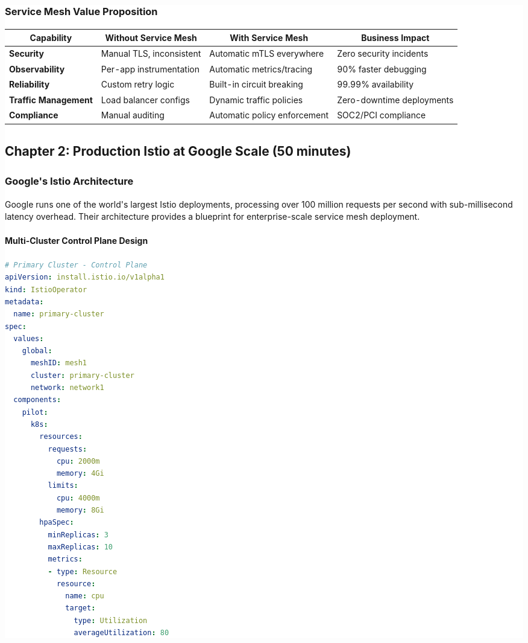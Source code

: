 ### Service Mesh Value Proposition

| Capability | Without Service Mesh | With Service Mesh | Business Impact |
|------------|---------------------|-------------------|-----------------|
| **Security** | Manual TLS, inconsistent | Automatic mTLS everywhere | Zero security incidents |
| **Observability** | Per-app instrumentation | Automatic metrics/tracing | 90% faster debugging |
| **Reliability** | Custom retry logic | Built-in circuit breaking | 99.99% availability |
| **Traffic Management** | Load balancer configs | Dynamic traffic policies | Zero-downtime deployments |
| **Compliance** | Manual auditing | Automatic policy enforcement | SOC2/PCI compliance |

## Chapter 2: Production Istio at Google Scale (50 minutes)

### Google's Istio Architecture

Google runs one of the world's largest Istio deployments, processing over 100 million requests per second with sub-millisecond latency overhead. Their architecture provides a blueprint for enterprise-scale service mesh deployment.

#### Multi-Cluster Control Plane Design

```yaml
# Primary Cluster - Control Plane
apiVersion: install.istio.io/v1alpha1
kind: IstioOperator
metadata:
  name: primary-cluster
spec:
  values:
    global:
      meshID: mesh1
      cluster: primary-cluster
      network: network1
  components:
    pilot:
      k8s:
        resources:
          requests:
            cpu: 2000m
            memory: 4Gi
          limits:
            cpu: 4000m
            memory: 8Gi
        hpaSpec:
          minReplicas: 3
          maxReplicas: 10
          metrics:
          - type: Resource
            resource:
              name: cpu
              target:
                type: Utilization
                averageUtilization: 80
```
